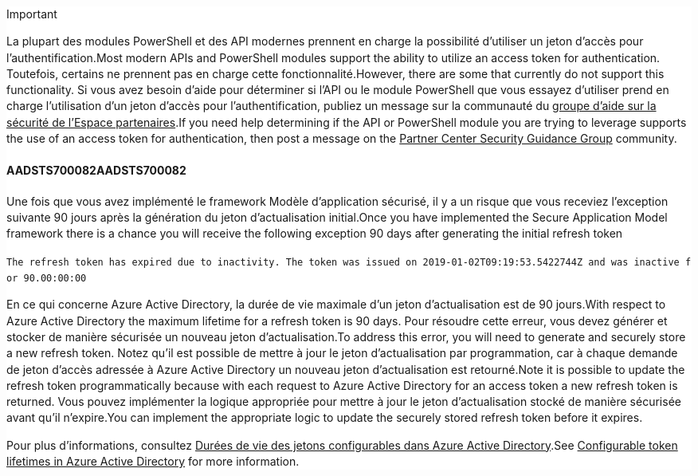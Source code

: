 >[!IMPORTANT]
><span data-ttu-id="a9bb4-272">La plupart des modules PowerShell et des API modernes prennent en charge la possibilité d’utiliser un jeton d’accès pour l’authentification.</span><span class="sxs-lookup"><span data-stu-id="a9bb4-272">Most modern APIs and PowerShell modules support the ability to utilize an access token for authentication.</span></span> <span data-ttu-id="a9bb4-273">Toutefois, certains ne prennent pas en charge cette fonctionnalité.</span><span class="sxs-lookup"><span data-stu-id="a9bb4-273">However, there are some that currently do not support this functionality.</span></span> <span data-ttu-id="a9bb4-274">Si vous avez besoin d’aide pour déterminer si l’API ou le module PowerShell que vous essayez d’utiliser prend en charge l’utilisation d’un jeton d’accès pour l’authentification, publiez un message sur la communauté du [groupe d’aide sur la sécurité de l’Espace partenaires](https://www.microsoftpartnercommunity.com/t5/Partner-Center-Security-Guidance/ct-p/partner-center-security-guidance).</span><span class="sxs-lookup"><span data-stu-id="a9bb4-274">If you need help determining if the API or PowerShell module you are trying to leverage supports the use of an access token for authentication, then post a message on the [Partner Center Security Guidance Group](https://www.microsoftpartnercommunity.com/t5/Partner-Center-Security-Guidance/ct-p/partner-center-security-guidance) community.</span></span>

#### <a name="aadsts700082"></a><span data-ttu-id="a9bb4-275">AADSTS700082</span><span class="sxs-lookup"><span data-stu-id="a9bb4-275">AADSTS700082</span></span>

<span data-ttu-id="a9bb4-276">Une fois que vous avez implémenté le framework Modèle d’application sécurisé, il y a un risque que vous receviez l’exception suivante 90 jours après la génération du jeton d’actualisation initial.</span><span class="sxs-lookup"><span data-stu-id="a9bb4-276">Once you have implemented the Secure Application Model framework there is a chance you will receive the following exception 90 days after generating the initial refresh token</span></span>

    The refresh token has expired due to inactivity. The token was issued on 2019-01-02T09:19:53.5422744Z and was inactive for 90.00:00:00

<span data-ttu-id="a9bb4-277">En ce qui concerne Azure Active Directory, la durée de vie maximale d’un jeton d’actualisation est de 90 jours.</span><span class="sxs-lookup"><span data-stu-id="a9bb4-277">With respect to Azure Active Directory the maximum lifetime for a refresh token is 90 days.</span></span> <span data-ttu-id="a9bb4-278">Pour résoudre cette erreur, vous devez générer et stocker de manière sécurisée un nouveau jeton d’actualisation.</span><span class="sxs-lookup"><span data-stu-id="a9bb4-278">To address this error, you will need to generate and securely store a new refresh token.</span></span> <span data-ttu-id="a9bb4-279">Notez qu’il est possible de mettre à jour le jeton d’actualisation par programmation, car à chaque demande de jeton d’accès adressée à Azure Active Directory un nouveau jeton d’actualisation est retourné.</span><span class="sxs-lookup"><span data-stu-id="a9bb4-279">Note it is possible to update the refresh token programmatically because with each request to Azure Active Directory for an access token a new refresh token is returned.</span></span> <span data-ttu-id="a9bb4-280">Vous pouvez implémenter la logique appropriée pour mettre à jour le jeton d’actualisation stocké de manière sécurisée avant qu’il n’expire.</span><span class="sxs-lookup"><span data-stu-id="a9bb4-280">You can implement the appropriate logic to update the securely stored refresh token before it expires.</span></span>

<span data-ttu-id="a9bb4-281">Pour plus d’informations, consultez [Durées de vie des jetons configurables dans Azure Active Directory](https://docs.microsoft.com/azure/active-directory/develop/active-directory-configurable-token-lifetimes).</span><span class="sxs-lookup"><span data-stu-id="a9bb4-281">See [Configurable token lifetimes in Azure Active Directory](https://docs.microsoft.com/azure/active-directory/develop/active-directory-configurable-token-lifetimes) for more information.</span></span>
